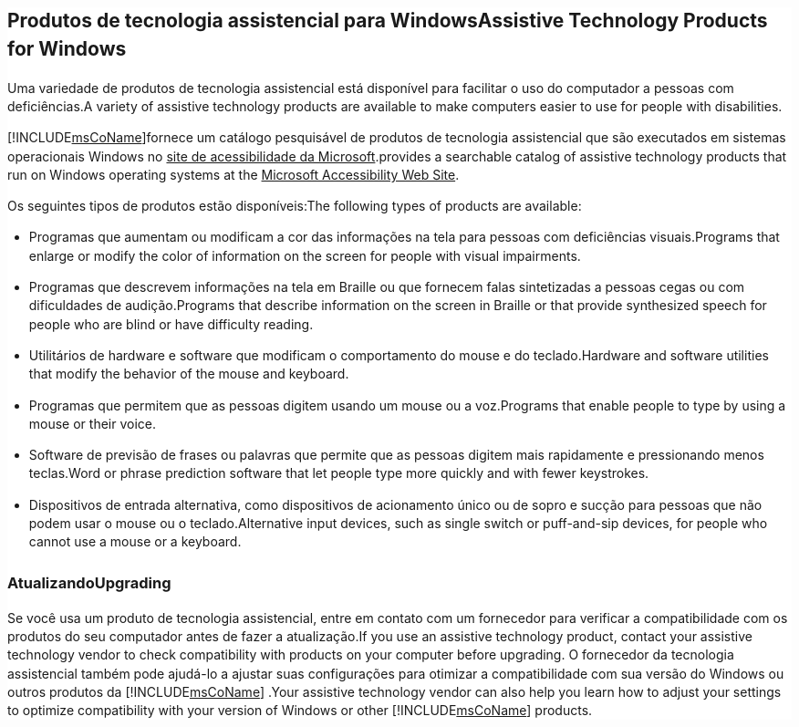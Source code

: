 ## <a name="assistive-technology-products-for-windows"></a><span data-ttu-id="c9e17-128">Produtos de tecnologia assistencial para Windows</span><span class="sxs-lookup"><span data-stu-id="c9e17-128">Assistive Technology Products for Windows</span></span>  
 <span data-ttu-id="c9e17-129">Uma variedade de produtos de tecnologia assistencial está disponível para facilitar o uso do computador a pessoas com deficiências.</span><span class="sxs-lookup"><span data-stu-id="c9e17-129">A variety of assistive technology products are available to make computers easier to use for people with disabilities.</span></span>  
  
 [!INCLUDE[msCoName](../includes/msconame-md.md)]<span data-ttu-id="c9e17-130">fornece um catálogo pesquisável de produtos de tecnologia assistencial que são executados em sistemas operacionais Windows no [site de acessibilidade da Microsoft](https://go.microsoft.com/fwlink/?LinkID=67166).</span><span class="sxs-lookup"><span data-stu-id="c9e17-130">provides a searchable catalog of assistive technology products that run on Windows operating systems at the [Microsoft Accessibility Web Site](https://go.microsoft.com/fwlink/?LinkID=67166).</span></span>  
  
 <span data-ttu-id="c9e17-131">Os seguintes tipos de produtos estão disponíveis:</span><span class="sxs-lookup"><span data-stu-id="c9e17-131">The following types of products are available:</span></span>  
  
-   <span data-ttu-id="c9e17-132">Programas que aumentam ou modificam a cor das informações na tela para pessoas com deficiências visuais.</span><span class="sxs-lookup"><span data-stu-id="c9e17-132">Programs that enlarge or modify the color of information on the screen for people with visual impairments.</span></span>  
  
-   <span data-ttu-id="c9e17-133">Programas que descrevem informações na tela em Braille ou que fornecem falas sintetizadas a pessoas cegas ou com dificuldades de audição.</span><span class="sxs-lookup"><span data-stu-id="c9e17-133">Programs that describe information on the screen in Braille or that provide synthesized speech for people who are blind or have difficulty reading.</span></span>  
  
-   <span data-ttu-id="c9e17-134">Utilitários de hardware e software que modificam o comportamento do mouse e do teclado.</span><span class="sxs-lookup"><span data-stu-id="c9e17-134">Hardware and software utilities that modify the behavior of the mouse and keyboard.</span></span>  
  
-   <span data-ttu-id="c9e17-135">Programas que permitem que as pessoas digitem usando um mouse ou a voz.</span><span class="sxs-lookup"><span data-stu-id="c9e17-135">Programs that enable people to type by using a mouse or their voice.</span></span>  
  
-   <span data-ttu-id="c9e17-136">Software de previsão de frases ou palavras que permite que as pessoas digitem mais rapidamente e pressionando menos teclas.</span><span class="sxs-lookup"><span data-stu-id="c9e17-136">Word or phrase prediction software that let people type more quickly and with fewer keystrokes.</span></span>  
  
-   <span data-ttu-id="c9e17-137">Dispositivos de entrada alternativa, como dispositivos de acionamento único ou de sopro e sucção para pessoas que não podem usar o mouse ou o teclado.</span><span class="sxs-lookup"><span data-stu-id="c9e17-137">Alternative input devices, such as single switch or puff-and-sip devices, for people who cannot use a mouse or a keyboard.</span></span>  
  
### <a name="upgrading"></a><span data-ttu-id="c9e17-138">Atualizando</span><span class="sxs-lookup"><span data-stu-id="c9e17-138">Upgrading</span></span>  
 <span data-ttu-id="c9e17-139">Se você usa um produto de tecnologia assistencial, entre em contato com um fornecedor para verificar a compatibilidade com os produtos do seu computador antes de fazer a atualização.</span><span class="sxs-lookup"><span data-stu-id="c9e17-139">If you use an assistive technology product, contact your assistive technology vendor to check compatibility with products on your computer before upgrading.</span></span> <span data-ttu-id="c9e17-140">O fornecedor da tecnologia assistencial também pode ajudá-lo a ajustar suas configurações para otimizar a compatibilidade com sua versão do Windows ou outros produtos da [!INCLUDE[msCoName](../includes/msconame-md.md)] .</span><span class="sxs-lookup"><span data-stu-id="c9e17-140">Your assistive technology vendor can also help you learn how to adjust your settings to optimize compatibility with your version of Windows or other [!INCLUDE[msCoName](../includes/msconame-md.md)] products.</span></span>  
  